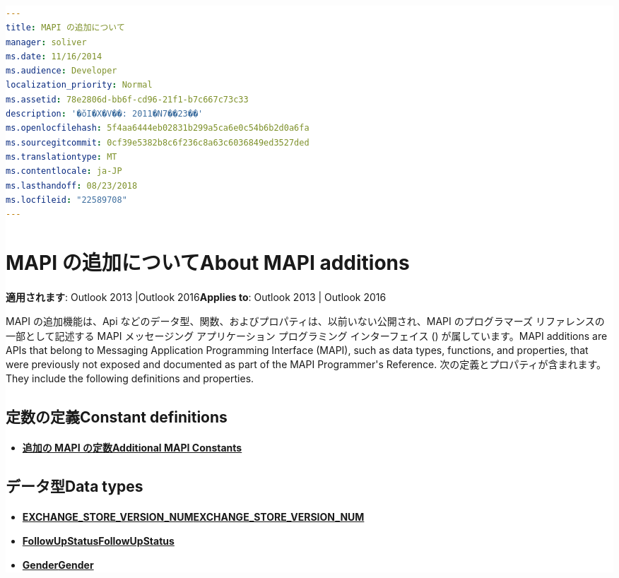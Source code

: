 ```yaml
---
title: MAPI の追加について
manager: soliver
ms.date: 11/16/2014
ms.audience: Developer
localization_priority: Normal
ms.assetid: 78e2806d-bb6f-cd96-21f1-b7c667c73c33
description: '�ŏI�X�V��: 2011�N7��23��'
ms.openlocfilehash: 5f4aa6444eb02831b299a5ca6e0c54b6b2d0a6fa
ms.sourcegitcommit: 0cf39e5382b8c6f236c8a63c6036849ed3527ded
ms.translationtype: MT
ms.contentlocale: ja-JP
ms.lasthandoff: 08/23/2018
ms.locfileid: "22589708"
---
```

# <a name="about-mapi-additions"></a><span data-ttu-id="e0d85-103">MAPI の追加について</span><span class="sxs-lookup"><span data-stu-id="e0d85-103">About MAPI additions</span></span>

<span data-ttu-id="e0d85-104">**適用されます**: Outlook 2013 |Outlook 2016</span><span class="sxs-lookup"><span data-stu-id="e0d85-104">**Applies to**: Outlook 2013 | Outlook 2016</span></span> 
  
<span data-ttu-id="e0d85-105">MAPI の追加機能は、Api などのデータ型、関数、およびプロパティは、以前いない公開され、MAPI のプログラマーズ リファレンスの一部として記述する MAPI メッセージング アプリケーション プログラミング インターフェイス () が属しています。</span><span class="sxs-lookup"><span data-stu-id="e0d85-105">MAPI additions are APIs that belong to Messaging Application Programming Interface (MAPI), such as data types, functions, and properties, that were previously not exposed and documented as part of the MAPI Programmer's Reference.</span></span> <span data-ttu-id="e0d85-106">次の定義とプロパティが含まれます。</span><span class="sxs-lookup"><span data-stu-id="e0d85-106">They include the following definitions and properties.</span></span>
  
## <a name="constant-definitions"></a><span data-ttu-id="e0d85-107">定数の定義</span><span class="sxs-lookup"><span data-stu-id="e0d85-107">Constant definitions</span></span>

- <span data-ttu-id="e0d85-108">**[追加の MAPI の定数](mapi-constants.md)**</span><span class="sxs-lookup"><span data-stu-id="e0d85-108">**[Additional MAPI Constants](mapi-constants.md)**</span></span>
  
## <a name="data-types"></a><span data-ttu-id="e0d85-109">データ型</span><span class="sxs-lookup"><span data-stu-id="e0d85-109">Data types</span></span>

- <span data-ttu-id="e0d85-110">**[EXCHANGE_STORE_VERSION_NUM](exchange_store_version_num.md)**</span><span class="sxs-lookup"><span data-stu-id="e0d85-110">**[EXCHANGE_STORE_VERSION_NUM](exchange_store_version_num.md)**</span></span>
    
- <span data-ttu-id="e0d85-111">**[FollowUpStatus](followupstatus.md)**</span><span class="sxs-lookup"><span data-stu-id="e0d85-111">**[FollowUpStatus](followupstatus.md)**</span></span>
    
- <span data-ttu-id="e0d85-112">**[Gender](gender.md)**</span><span class="sxs-lookup"><span data-stu-id="e0d85-112">**[Gender](gender.md)**</span></span>
    